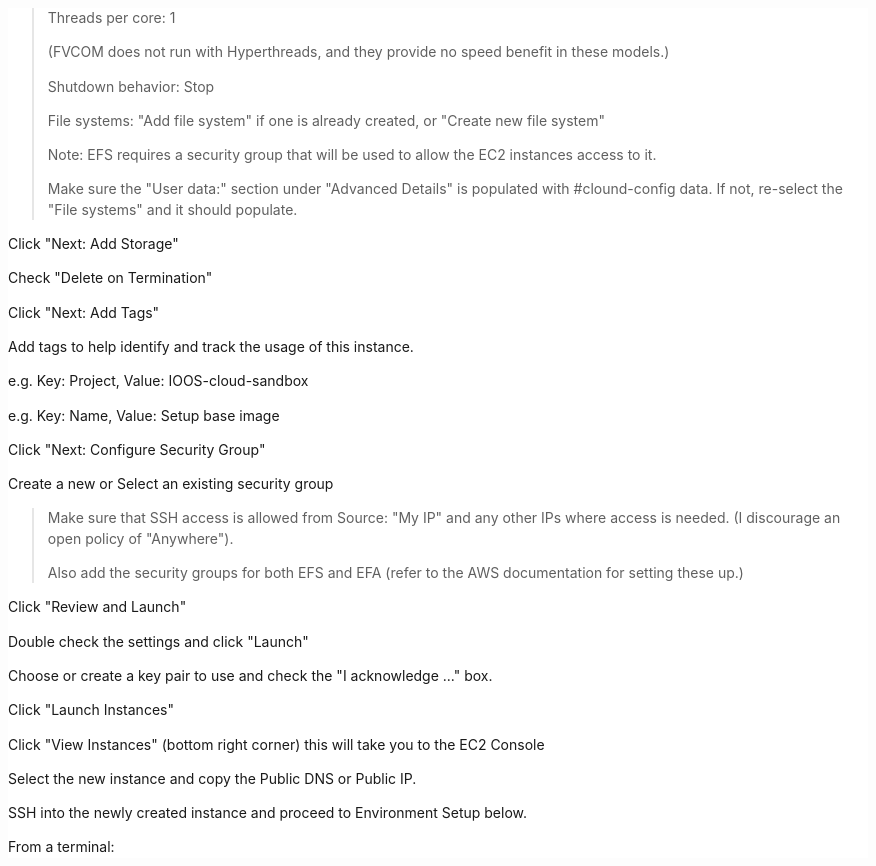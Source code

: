>
> Threads per core: 1
>
> (FVCOM does not run with Hyperthreads, and they provide no speed
> benefit in these models.)
>
> Shutdown behavior: Stop
>
> File systems: "Add file system" if one is already created, or "Create
> new file system"
>
> Note: EFS requires a security group that will be used to allow the EC2
> instances access to it.
>
> Make sure the "User data:" section under "Advanced Details" is
> populated with \#clound-config data. If not, re-select the "File
> systems" and it should populate.

Click "Next: Add Storage"

Check "Delete on Termination"

Click "Next: Add Tags"

Add tags to help identify and track the usage of this instance.

e.g. Key: Project, Value: IOOS-cloud-sandbox

e.g. Key: Name, Value: Setup base image

Click "Next: Configure Security Group"

Create a new or Select an existing security group

> Make sure that SSH access is allowed from Source: "My IP" and any
> other IPs where access is needed. (I discourage an open policy of
> "Anywhere").
>
> Also add the security groups for both EFS and EFA (refer to the AWS
> documentation for setting these up.)

Click "Review and Launch"

Double check the settings and click "Launch"

Choose or create a key pair to use and check the "I acknowledge ..."
box.

Click "Launch Instances"

Click "View Instances" (bottom right corner) this will take you to the
EC2 Console

Select the new instance and copy the Public DNS or Public IP.

SSH into the newly created instance and proceed to Environment Setup
below.

From a terminal:

